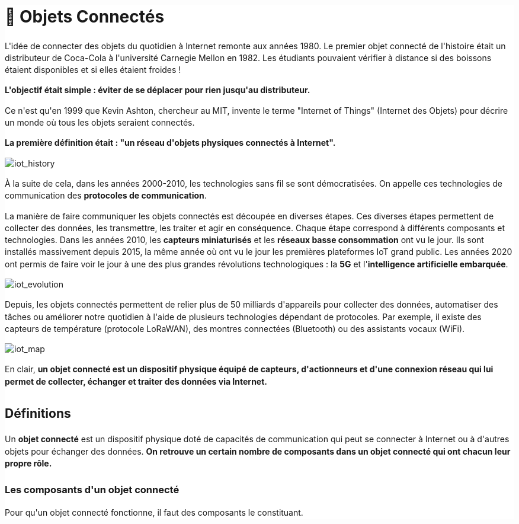 # 📱 Objets Connectés

L'idée de connecter des objets du quotidien à Internet remonte aux années 1980. Le premier objet connecté de l'histoire était un distributeur de Coca-Cola à l'université Carnegie Mellon en 1982. Les étudiants pouvaient vérifier à distance si des boissons étaient disponibles et si elles étaient froides !

**L'objectif était simple : éviter de se déplacer pour rien jusqu'au distributeur.**

Ce n'est qu'en 1999 que Kevin Ashton, chercheur au MIT, invente le terme "Internet of Things" (Internet des Objets) pour décrire un monde où tous les objets seraient connectés.

**La première définition était : "un réseau d'objets physiques connectés à Internet".**

![iot_history](img/iot_history.svg)

À la suite de cela, dans les années 2000-2010, les technologies sans fil se sont démocratisées.
On appelle ces technologies de communication des **protocoles de communication**.

La manière de faire communiquer les objets connectés est découpée en diverses étapes.
Ces diverses étapes permettent de collecter des données, les transmettre, les traiter et agir en conséquence.
Chaque étape correspond à différents composants et technologies.
Dans les années 2010, les **capteurs miniaturisés** et les **réseaux basse consommation** ont vu le jour.
Ils sont installés massivement depuis 2015, la même année où ont vu le jour les premières plateformes IoT grand public.
Les années 2020 ont permis de faire voir le jour à une des plus grandes révolutions technologiques : la **5G** et l'**intelligence artificielle embarquée**.

![iot_evolution](img/iot_evolution.svg)

Depuis, les objets connectés permettent de relier plus de 50 milliards d'appareils pour collecter des données, automatiser des tâches ou améliorer notre quotidien à l'aide de plusieurs technologies dépendant de protocoles.
Par exemple, il existe des capteurs de température (protocole LoRaWAN), des montres connectées (Bluetooth) ou des assistants vocaux (WiFi).

![iot_map](img/iot_world_map.svg)

En clair, **un objet connecté est un dispositif physique équipé de capteurs, d'actionneurs et d'une connexion réseau qui lui permet de collecter, échanger et traiter des données via Internet.**

## Définitions

Un **objet connecté** est un dispositif physique doté de capacités de communication qui peut se connecter à Internet ou à d'autres objets pour échanger des données.
**On retrouve un certain nombre de composants dans un objet connecté qui ont chacun leur propre rôle.**

### Les composants d'un objet connecté

Pour qu'un objet connecté fonctionne, il faut des composants le constituant.
